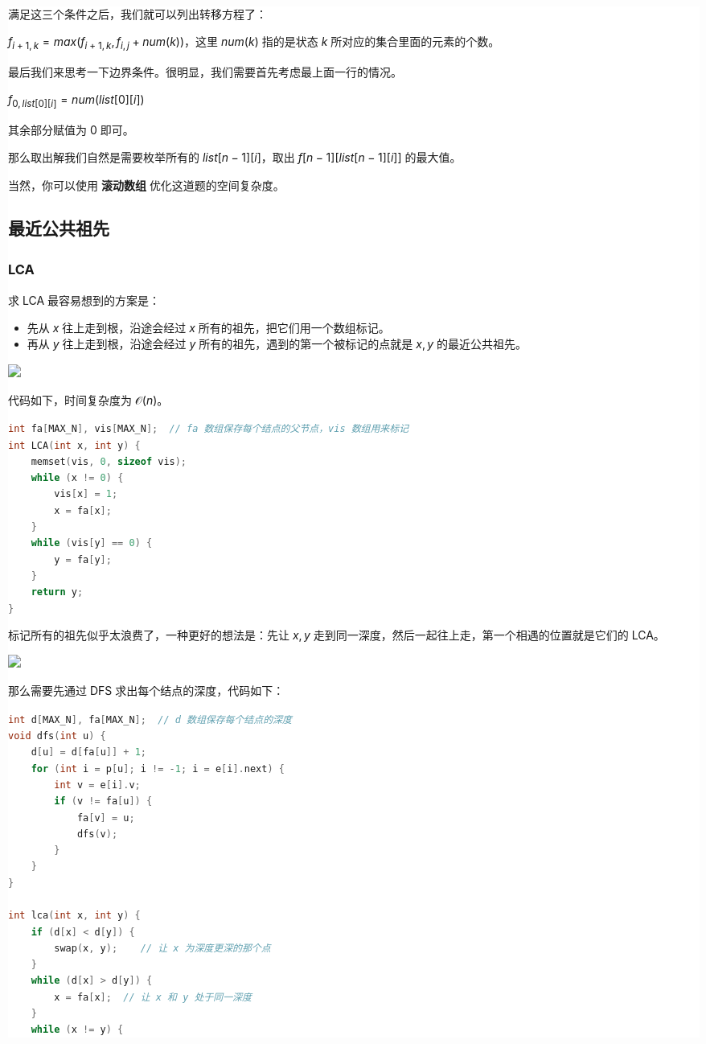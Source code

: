 满足这三个条件之后，我们就可以列出转移方程了：

$f_{i+1,k}=max(f_{i+1,k},f_{i,j}+num(k))$，这里 $num(k)$ 指的是状态 $k$ 所对应的集合里面的元素的个数。

最后我们来思考一下边界条件。很明显，我们需要首先考虑最上面一行的情况。

$f_{0,list[0][i]}=num(list[0][i])$

其余部分赋值为 $0$ 即可。

那么取出解我们自然是需要枚举所有的 $list[n - 1][i]$，取出 $f[n - 1][list[n - 1][i]]$ 的最大值。

当然，你可以使用 **滚动数组** 优化这道题的空间复杂度。

## 最近公共祖先

### LCA

求 LCA 最容易想到的方案是：

-   先从 $x$ 往上走到根，沿途会经过 $x$ 所有的祖先，把它们用一个数组标记。
-   再从 $y$ 往上走到根，沿途会经过 $y$ 所有的祖先，遇到的第一个被标记的点就是 $x,y$ 的最近公共祖先。

![](https://res.jisuanke.com/img/upload/d1f1d88c83c65888664c747d876c5397e80da3cc.png)

代码如下，时间复杂度为 $\mathcal{O}(n)$。

```cpp
int fa[MAX_N], vis[MAX_N];  // fa 数组保存每个结点的父节点，vis 数组用来标记
int LCA(int x, int y) {
    memset(vis, 0, sizeof vis);
    while (x != 0) {
        vis[x] = 1;
        x = fa[x];
    }
    while (vis[y] == 0) {
        y = fa[y];
    }
    return y;
}
```

标记所有的祖先似乎太浪费了，一种更好的想法是：先让 $x,y$ 走到同一深度，然后一起往上走，第一个相遇的位置就是它们的 LCA。

![](https://res.jisuanke.com/img/upload/5e0762601cc546f06f75c384df3ce6c002ccc03e.png)

那么需要先通过 DFS 求出每个结点的深度，代码如下：

```cpp
int d[MAX_N], fa[MAX_N];  // d 数组保存每个结点的深度
void dfs(int u) {
    d[u] = d[fa[u]] + 1;
    for (int i = p[u]; i != -1; i = e[i].next) {
        int v = e[i].v;
        if (v != fa[u]) {
            fa[v] = u;
            dfs(v);
        }
    }
}

int lca(int x, int y) {
    if (d[x] < d[y]) {
        swap(x, y);    // 让 x 为深度更深的那个点
    }
    while (d[x] > d[y]) {
        x = fa[x];  // 让 x 和 y 处于同一深度
    }
    while (x != y) {
```
